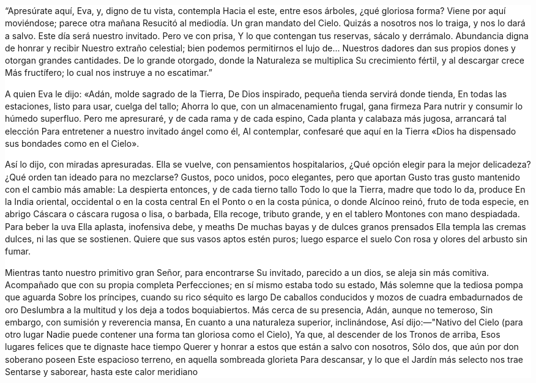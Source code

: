 “Apresúrate aquí, Eva, y, digno de tu vista, contempla
Hacia el este, entre esos árboles, ¿qué gloriosa forma?
Viene por aquí moviéndose; parece otra mañana
Resucitó al mediodía. Un gran mandato del Cielo.
Quizás a nosotros nos lo traiga, y nos lo dará a salvo.
Este día será nuestro invitado. Pero ve con prisa,
Y lo que contengan tus reservas, sácalo y derrámalo.
Abundancia digna de honrar y recibir
Nuestro extraño celestial; bien podemos permitirnos el lujo de...
Nuestros dadores dan sus propios dones y otorgan grandes cantidades.
De lo grande otorgado, donde la Naturaleza se multiplica
Su crecimiento fértil, y al descargar crece
Más fructífero; lo cual nos instruye a no escatimar.”

A quien Eva le dijo: «Adán, molde sagrado de la Tierra,
De Dios inspirado, pequeña tienda servirá donde tienda,
En todas las estaciones, listo para usar, cuelga del tallo;
Ahorra lo que, con un almacenamiento frugal, gana firmeza
Para nutrir y consumir lo húmedo superfluo.
Pero me apresuraré, y de cada rama y de cada espino,
Cada planta y calabaza más jugosa, arrancará tal elección
Para entretener a nuestro invitado ángel como él,
Al contemplar, confesaré que aquí en la Tierra
«Dios ha dispensado sus bondades como en el Cielo».

Así lo dijo, con miradas apresuradas.
Ella se vuelve, con pensamientos hospitalarios,
¿Qué opción elegir para la mejor delicadeza?
¿Qué orden tan ideado para no mezclarse?
Gustos, poco unidos, poco elegantes, pero que aportan
Gusto tras gusto mantenido con el cambio más amable:
La despierta entonces, y de cada tierno tallo
Todo lo que la Tierra, madre que todo lo da, produce
En la India oriental, occidental o en la costa central
En el Ponto o en la costa púnica, o donde
Alcínoo reinó, fruto de toda especie, en abrigo
Cáscara o cáscara rugosa o lisa, o barbada,
Ella recoge, tributo grande, y en el tablero
Montones con mano despiadada. Para beber la uva
Ella aplasta, inofensiva debe, y meaths
De muchas bayas y de dulces granos prensados
Ella templa las cremas dulces, ni las que se sostienen.
Quiere que sus vasos aptos estén puros; luego esparce el suelo
Con rosa y olores del arbusto sin fumar.

Mientras tanto nuestro primitivo gran Señor, para encontrarse
Su invitado, parecido a un dios, se aleja sin más comitiva.
Acompañado que con su propia completa
Perfecciones; en sí mismo estaba todo su estado,
Más solemne que la tediosa pompa que aguarda
Sobre los príncipes, cuando su rico séquito es largo
De caballos conducidos y mozos de cuadra embadurnados de oro
Deslumbra a la multitud y los deja a todos boquiabiertos.
Más cerca de su presencia, Adán, aunque no temeroso,
Sin embargo, con sumisión y reverencia mansa,
En cuanto a una naturaleza superior, inclinándose,
Así dijo:—"Nativo del Cielo (para otro lugar
Nadie puede contener una forma tan gloriosa como el Cielo),
Ya que, al descender de los Tronos de arriba,
Esos lugares felices que te dignaste hace tiempo
Querer y honrar a estos que están a salvo con nosotros,
Sólo dos, que aún por don soberano poseen
Este espacioso terreno, en aquella sombreada glorieta
Para descansar, y lo que el Jardín más selecto nos trae
Sentarse y saborear, hasta este calor meridiano